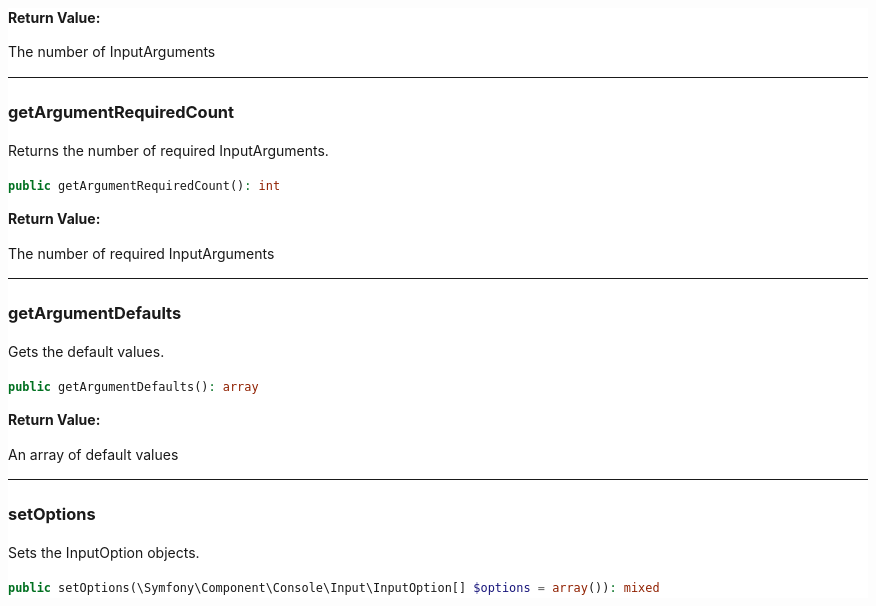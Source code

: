 






**Return Value:**

The number of InputArguments



***

### getArgumentRequiredCount

Returns the number of required InputArguments.

```php
public getArgumentRequiredCount(): int
```









**Return Value:**

The number of required InputArguments



***

### getArgumentDefaults

Gets the default values.

```php
public getArgumentDefaults(): array
```









**Return Value:**

An array of default values



***

### setOptions

Sets the InputOption objects.

```php
public setOptions(\Symfony\Component\Console\Input\InputOption[] $options = array()): mixed
```
